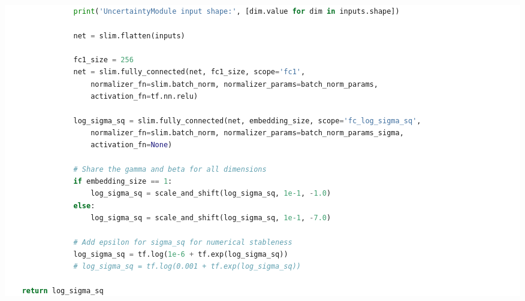```python
                print('UncertaintyModule input shape:', [dim.value for dim in inputs.shape])

                net = slim.flatten(inputs)

                fc1_size = 256
                net = slim.fully_connected(net, fc1_size, scope='fc1',
                    normalizer_fn=slim.batch_norm, normalizer_params=batch_norm_params, 
                    activation_fn=tf.nn.relu)

                log_sigma_sq = slim.fully_connected(net, embedding_size, scope='fc_log_sigma_sq',
                    normalizer_fn=slim.batch_norm, normalizer_params=batch_norm_params_sigma,
                    activation_fn=None)
          
                # Share the gamma and beta for all dimensions
                if embedding_size == 1:
                    log_sigma_sq = scale_and_shift(log_sigma_sq, 1e-1, -1.0)
                else:
                    log_sigma_sq = scale_and_shift(log_sigma_sq, 1e-1, -7.0)

                # Add epsilon for sigma_sq for numerical stableness                
                log_sigma_sq = tf.log(1e-6 + tf.exp(log_sigma_sq))
                # log_sigma_sq = tf.log(0.001 + tf.exp(log_sigma_sq))

    return log_sigma_sq
```